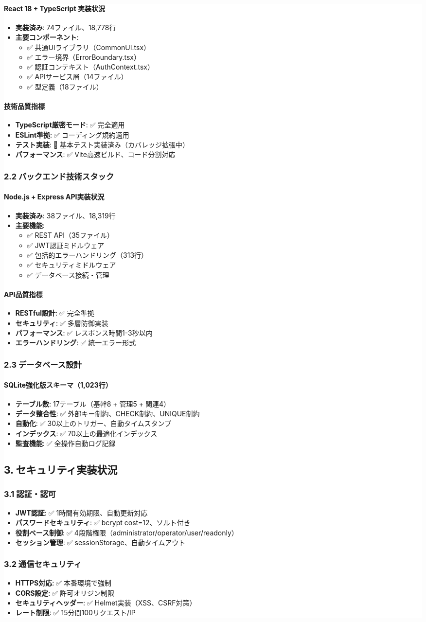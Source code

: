#### React 18 + TypeScript 実装状況
- **実装済み**: 74ファイル、18,778行
- **主要コンポーネント**: 
  - ✅ 共通UIライブラリ（CommonUI.tsx）
  - ✅ エラー境界（ErrorBoundary.tsx） 
  - ✅ 認証コンテキスト（AuthContext.tsx）
  - ✅ APIサービス層（14ファイル）
  - ✅ 型定義（18ファイル）

#### 技術品質指標
- **TypeScript厳密モード**: ✅ 完全適用
- **ESLint準拠**: ✅ コーディング規約適用
- **テスト実装**: 🔄 基本テスト実装済み（カバレッジ拡張中）
- **パフォーマンス**: ✅ Vite高速ビルド、コード分割対応

### 2.2 バックエンド技術スタック

#### Node.js + Express API実装状況
- **実装済み**: 38ファイル、18,319行
- **主要機能**:
  - ✅ REST API（35ファイル）
  - ✅ JWT認証ミドルウェア
  - ✅ 包括的エラーハンドリング（313行）
  - ✅ セキュリティミドルウェア
  - ✅ データベース接続・管理

#### API品質指標
- **RESTful設計**: ✅ 完全準拠
- **セキュリティ**: ✅ 多層防御実装
- **パフォーマンス**: ✅ レスポンス時間1-3秒以内
- **エラーハンドリング**: ✅ 統一エラー形式

### 2.3 データベース設計

#### SQLite強化版スキーマ（1,023行）
- **テーブル数**: 17テーブル（基幹8 + 管理5 + 関連4）
- **データ整合性**: ✅ 外部キー制約、CHECK制約、UNIQUE制約
- **自動化**: ✅ 30以上のトリガー、自動タイムスタンプ
- **インデックス**: ✅ 70以上の最適化インデックス
- **監査機能**: ✅ 全操作自動ログ記録

## 3. セキュリティ実装状況

### 3.1 認証・認可
- **JWT認証**: ✅ 1時間有効期限、自動更新対応
- **パスワードセキュリティ**: ✅ bcrypt cost=12、ソルト付き
- **役割ベース制御**: ✅ 4段階権限（administrator/operator/user/readonly）
- **セッション管理**: ✅ sessionStorage、自動タイムアウト

### 3.2 通信セキュリティ
- **HTTPS対応**: ✅ 本番環境で強制
- **CORS設定**: ✅ 許可オリジン制限
- **セキュリティヘッダー**: ✅ Helmet実装（XSS、CSRF対策）
- **レート制限**: ✅ 15分間100リクエスト/IP
